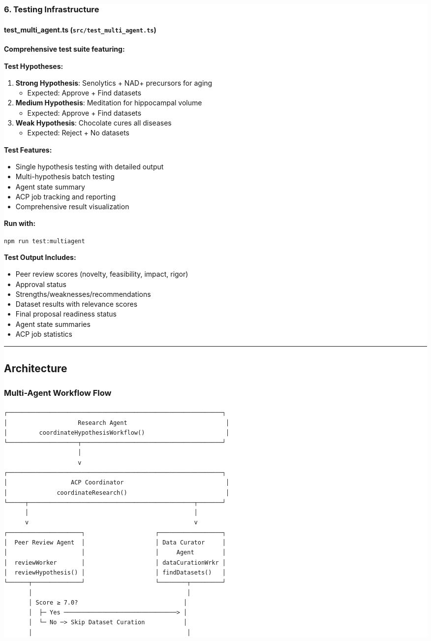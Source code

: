 
### 6. Testing Infrastructure

#### **test_multi_agent.ts** (`src/test_multi_agent.ts`)

**Comprehensive test suite featuring:**

**Test Hypotheses:**
1. **Strong Hypothesis**: Senolytics + NAD+ precursors for aging
   - Expected: Approve + Find datasets
2. **Medium Hypothesis**: Meditation for hippocampal volume
   - Expected: Approve + Find datasets
3. **Weak Hypothesis**: Chocolate cures all diseases
   - Expected: Reject + No datasets

**Test Features:**
- Single hypothesis testing with detailed output
- Multi-hypothesis batch testing
- Agent state summary
- ACP job tracking and reporting
- Comprehensive result visualization

**Run with:**
```bash
npm run test:multiagent
```

**Test Output Includes:**
- Peer review scores (novelty, feasibility, impact, rigor)
- Approval status
- Strengths/weaknesses/recommendations
- Dataset results with relevance scores
- Final proposal readiness status
- Agent state summaries
- ACP job statistics

---

## Architecture

### Multi-Agent Workflow Flow

```
┌─────────────────────────────────────────────────────────────┐
│                    Research Agent                            │
│         coordinateHypothesisWorkflow()                       │
└────────────────────┬────────────────────────────────────────┘
                     │
                     v
┌─────────────────────────────────────────────────────────────┐
│                  ACP Coordinator                             │
│              coordinateResearch()                            │
└─────┬───────────────────────────────────────────────┬───────┘
      │                                               │
      v                                               v
┌─────────────────────┐                    ┌──────────────────┐
│  Peer Review Agent  │                    │ Data Curator     │
│                     │                    │     Agent        │
│  reviewWorker       │                    │ dataCurationWrkr │
│  reviewHypothesis() │                    │ findDatasets()   │
└──────┬──────────────┘                    └────────┬─────────┘
       │                                            │
       │ Score ≥ 7.0?                              │
       │  ├─ Yes ────────────────────────────────> │
       │  └─ No ─> Skip Dataset Curation           │
       │                                            │
```